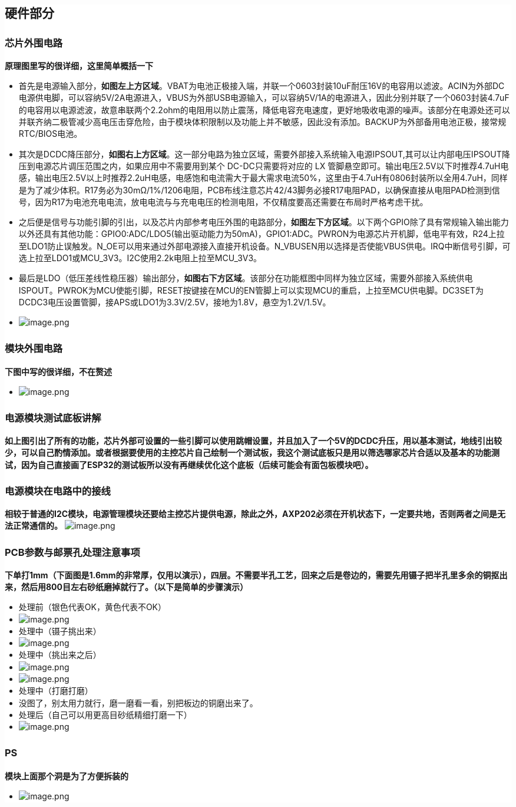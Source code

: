 ## 硬件部分
### 芯片外围电路
**原理图里写的很详细，这里简单概括一下**

* 首先是电源输入部分，**如图左上方区域**。VBAT为电池正极接入端，并联一个0603封装10uF耐压16V的电容用以滤波。ACIN为外部DC电源供电脚，可以容纳5V/2A电源进入，VBUS为外部USB电源输入，可以容纳5V/1A的电源进入，因此分别并联了一个0603封装4.7uF的电容用以电源滤波，故意串联两个2.2ohm的电阻用以防止震荡，降低电容充电速度，更好地吸收电源的噪声。该部分在电源处还可以并联齐纳二极管减少高电压击穿危险，由于模块体积限制以及功能上并不敏感，因此没有添加。BACKUP为外部备用电池正极，接常规RTC/BIOS电池。

* 其次是DCDC降压部分，**如图右上方区域**。这一部分电路为独立区域，需要外部接入系统输入电源IPSOUT,其可以让内部电压IPSOUT降压到电源芯片调压范围之内，如果应用中不需要用到某个 DC-DC只需要将对应的 LX 管脚悬空即可。输出电压2.5V以下时推荐4.7uH电感，输出电压2.5V以上时推荐2.2uH电感，电感饱和电流需大于最大需求电流50%，这里由于4.7uH有0806封装所以全用4.7uH，同样是为了减少体积。R17务必为30mΩ/1%/1206电阻，PCB布线注意芯片42/43脚务必接R17电阻PAD，以确保直接从电阻PAD检测到信号，因为R17为电池充电电流，放电电流与与充电电压的检测电阻，不仅精度要高还需要在布局时严格考虑干扰。

* 之后便是信号与功能引脚的引出，以及芯片内部参考电压外围的电路部分，**如图左下方区域**。以下两个GPIO除了具有常规输入输出能力以外还具有其他功能：GPIO0:ADC/LDO5(输出驱动能力为50mA)，GPIO1:ADC。PWRON为电源芯片开机脚，低电平有效，R24上拉至LDO1防止误触发。N_OE可以用来通过外部电源接入直接开机设备。N_VBUSEN用以选择是否使能VBUS供电。IRQ中断信号引脚，可选上拉至LDO1或MCU_3V3。I2C使用2.2k电阻上拉至MCU_3V3。

* 最后是LDO（低压差线性稳压器）输出部分，**如图右下方区域**。该部分在功能框图中同样为独立区域，需要外部接入系统供电ISPOUT。PWROK为MCU使能引脚，RESET按键接在MCU的EN管脚上可以实现MCU的重启，上拉至MCU供电脚。DC3SET为DCDC3电压设置管脚，接APS或LDO1为3.3V/2.5V，接地为1.8V，悬空为1.2V/1.5V。

* ![image.png](//image.lceda.cn/pullimage/X4woxNgmqruelxnTaWXAmYhlLGWWm0RNQDbuJxbt.png)

### 模块外围电路
**下图中写的很详细，不在赘述**

* ![image.png](//image.lceda.cn/pullimage/VszxQchkluWsXu4dG2SMuFcAxNRDk1XwAHZYWBdA.png)

### 电源模块测试底板讲解
**如上图引出了所有的功能，芯片外部可设置的一些引脚可以使用跳帽设置，并且加入了一个5V的DCDC升压，用以基本测试，地线引出较少，可以自己酌情添加。或者根据要使用的主控芯片自己绘制一个测试板，我这个测试底板只是用以筛选哪家芯片合适以及基本的功能测试，因为自己直接画了ESP32的测试板所以没有再继续优化这个底板（后续可能会有面包板模块吧）。**

### 电源模块在电路中的接线
**相较于普通的I2C模块，电源管理模块还要给主控芯片提供电源，除此之外，AXP202必须在开机状态下，一定要共地，否则两者之间是无法正常通信的。**
![image.png](//image.lceda.cn/pullimage/nLxiASZE4IW4GAFWith4E4AoF3nTgg6F819VBKs1.png)

### PCB参数与邮票孔处理注意事项
**下单打1mm（下面图是1.6mm的非常厚，仅用以演示），四层。不需要半孔工艺，回来之后是卷边的，需要先用镊子把半孔里多余的铜抠出来，然后用800目左右砂纸磨掉就行了。（以下是简单的步骤演示）**

* 处理前（银色代表OK，黄色代表不OK）
* ![image.png](//image.lceda.cn/pullimage/lRpBQKPbU0i1J5V6IaK7F4ISxZmJc6iSZmtUagZd.png)
* 处理中（镊子挑出来）
* ![image.png](//image.lceda.cn/pullimage/jOGUzUurIuknZpiqp5UKYJd5lZsCd9RF7YCeC2fh.png)
* 处理中（挑出来之后）
* ![image.png](//image.lceda.cn/pullimage/N860zAH1iG7s5QtRMuuAAezCrEGovbtPjySwvReO.png)
* ![image.png](//image.lceda.cn/pullimage/nm9qtwo0qybdDF7w6k0nKtD5P99uqkNjXUiJoUMo.png)
* 处理中（打磨打磨）
* 没图了，别太用力就行，磨一磨看一看，别把板边的铜磨出来了。
* 处理后（自己可以用更高目砂纸精细打磨一下）
* ![image.png](//image.lceda.cn/pullimage/BOd3kRjWBB3XF0VdpwqmbQaYnDy1I1ulPjdFDVEL.png)

### PS
**模块上面那个洞是为了方便拆装的**
* ![image.png](//image.lceda.cn/pullimage/MesyEzT6YU60ztrWkv2JfnCbp4E7RthF5Hh8JRpx.png)
